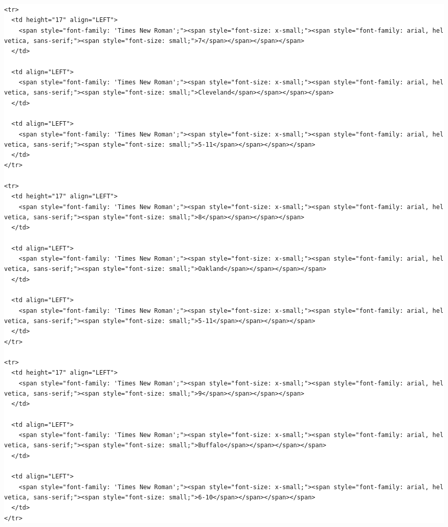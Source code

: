     <tr>
      <td height="17" align="LEFT">
        <span style="font-family: 'Times New Roman';"><span style="font-size: x-small;"><span style="font-family: arial, helvetica, sans-serif;"><span style="font-size: small;">7</span></span></span></span>
      </td>

      <td align="LEFT">
        <span style="font-family: 'Times New Roman';"><span style="font-size: x-small;"><span style="font-family: arial, helvetica, sans-serif;"><span style="font-size: small;">Cleveland</span></span></span></span>
      </td>

      <td align="LEFT">
        <span style="font-family: 'Times New Roman';"><span style="font-size: x-small;"><span style="font-family: arial, helvetica, sans-serif;"><span style="font-size: small;">5-11</span></span></span></span>
      </td>
    </tr>

    <tr>
      <td height="17" align="LEFT">
        <span style="font-family: 'Times New Roman';"><span style="font-size: x-small;"><span style="font-family: arial, helvetica, sans-serif;"><span style="font-size: small;">8</span></span></span></span>
      </td>

      <td align="LEFT">
        <span style="font-family: 'Times New Roman';"><span style="font-size: x-small;"><span style="font-family: arial, helvetica, sans-serif;"><span style="font-size: small;">Oakland</span></span></span></span>
      </td>

      <td align="LEFT">
        <span style="font-family: 'Times New Roman';"><span style="font-size: x-small;"><span style="font-family: arial, helvetica, sans-serif;"><span style="font-size: small;">5-11</span></span></span></span>
      </td>
    </tr>

    <tr>
      <td height="17" align="LEFT">
        <span style="font-family: 'Times New Roman';"><span style="font-size: x-small;"><span style="font-family: arial, helvetica, sans-serif;"><span style="font-size: small;">9</span></span></span></span>
      </td>

      <td align="LEFT">
        <span style="font-family: 'Times New Roman';"><span style="font-size: x-small;"><span style="font-family: arial, helvetica, sans-serif;"><span style="font-size: small;">Buffalo</span></span></span></span>
      </td>

      <td align="LEFT">
        <span style="font-family: 'Times New Roman';"><span style="font-size: x-small;"><span style="font-family: arial, helvetica, sans-serif;"><span style="font-size: small;">6-10</span></span></span></span>
      </td>
    </tr>
